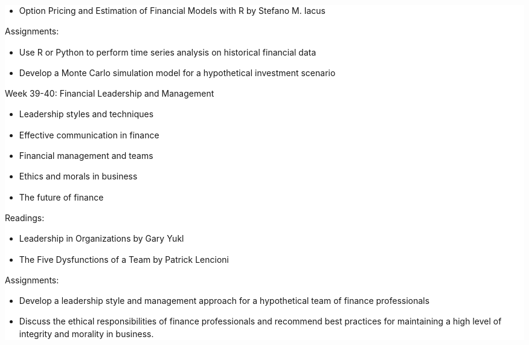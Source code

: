 - Option Pricing and Estimation of Financial Models with R by Stefano M. Iacus



Assignments:

- Use R or Python to perform time series analysis on historical financial data

- Develop a Monte Carlo simulation model for a hypothetical investment scenario



Week 39-40: Financial Leadership and Management

- Leadership styles and techniques

- Effective communication in finance

- Financial management and teams

- Ethics and morals in business

- The future of finance



Readings:

- Leadership in Organizations by Gary Yukl

- The Five Dysfunctions of a Team by Patrick Lencioni



Assignments:

- Develop a leadership style and management approach for a hypothetical team of finance professionals

- Discuss the ethical responsibilities of finance professionals and recommend best practices for maintaining a high level of integrity and morality in business.

